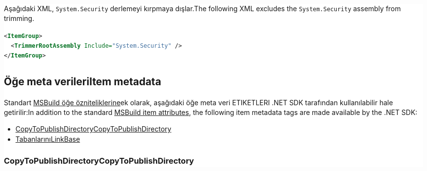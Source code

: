 <span data-ttu-id="08f67-395">Aşağıdaki XML, `System.Security` derlemeyi kırpmaya dışlar.</span><span class="sxs-lookup"><span data-stu-id="08f67-395">The following XML excludes the `System.Security` assembly from trimming.</span></span>

```xml
<ItemGroup>
  <TrimmerRootAssembly Include="System.Security" />
</ItemGroup>
```

## <a name="item-metadata"></a><span data-ttu-id="08f67-396">Öğe meta verileri</span><span class="sxs-lookup"><span data-stu-id="08f67-396">Item metadata</span></span>

<span data-ttu-id="08f67-397">Standart [MSBuild öğe özniteliklerine](/visualstudio/msbuild/item-element-msbuild#attributes-and-elements)ek olarak, aşağıdaki öğe meta veri ETIKETLERI .NET SDK tarafından kullanılabilir hale getirilir:</span><span class="sxs-lookup"><span data-stu-id="08f67-397">In addition to the standard [MSBuild item attributes](/visualstudio/msbuild/item-element-msbuild#attributes-and-elements), the following item metadata tags are made available by the .NET SDK:</span></span>

- [<span data-ttu-id="08f67-398">CopyToPublishDirectory</span><span class="sxs-lookup"><span data-stu-id="08f67-398">CopyToPublishDirectory</span></span>](#copytopublishdirectory)
- [<span data-ttu-id="08f67-399">Tabanlarını</span><span class="sxs-lookup"><span data-stu-id="08f67-399">LinkBase</span></span>](#linkbase)

### <a name="copytopublishdirectory"></a><span data-ttu-id="08f67-400">CopyToPublishDirectory</span><span class="sxs-lookup"><span data-stu-id="08f67-400">CopyToPublishDirectory</span></span>

